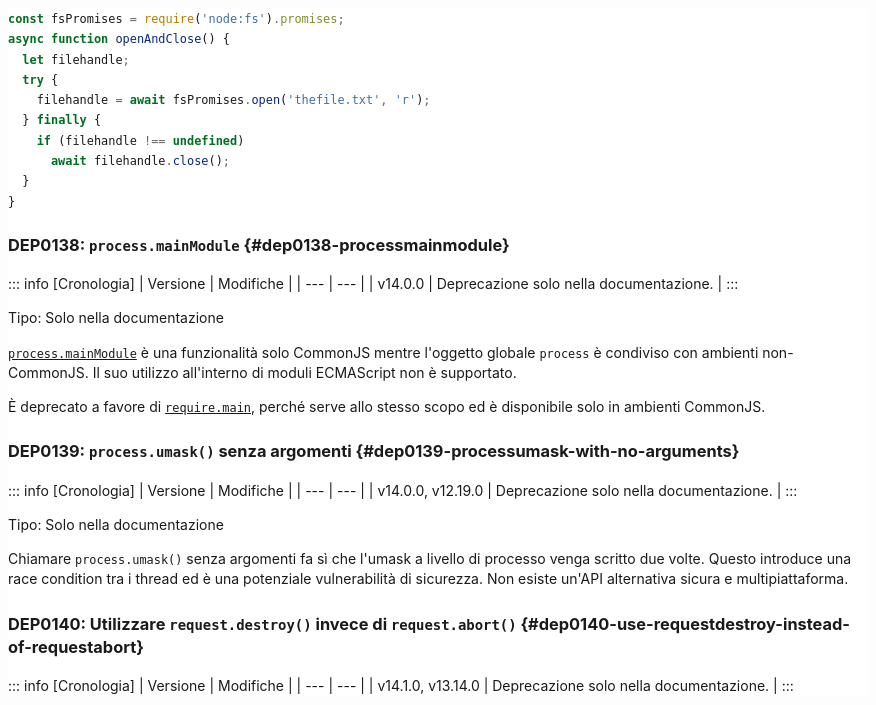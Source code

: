 ```js [ESM]
const fsPromises = require('node:fs').promises;
async function openAndClose() {
  let filehandle;
  try {
    filehandle = await fsPromises.open('thefile.txt', 'r');
  } finally {
    if (filehandle !== undefined)
      await filehandle.close();
  }
}
```

### DEP0138: `process.mainModule` {#dep0138-processmainmodule}


::: info [Cronologia]
| Versione | Modifiche |
| --- | --- |
| v14.0.0 | Deprecazione solo nella documentazione. |
:::

Tipo: Solo nella documentazione

[`process.mainModule`](/it/nodejs/api/process#processmainmodule) è una funzionalità solo CommonJS mentre l'oggetto globale `process` è condiviso con ambienti non-CommonJS. Il suo utilizzo all'interno di moduli ECMAScript non è supportato.

È deprecato a favore di [`require.main`](/it/nodejs/api/modules#accessing-the-main-module), perché serve allo stesso scopo ed è disponibile solo in ambienti CommonJS.

### DEP0139: `process.umask()` senza argomenti {#dep0139-processumask-with-no-arguments}


::: info [Cronologia]
| Versione | Modifiche |
| --- | --- |
| v14.0.0, v12.19.0 | Deprecazione solo nella documentazione. |
:::

Tipo: Solo nella documentazione

Chiamare `process.umask()` senza argomenti fa sì che l'umask a livello di processo venga scritto due volte. Questo introduce una race condition tra i thread ed è una potenziale vulnerabilità di sicurezza. Non esiste un'API alternativa sicura e multipiattaforma.

### DEP0140: Utilizzare `request.destroy()` invece di `request.abort()` {#dep0140-use-requestdestroy-instead-of-requestabort}


::: info [Cronologia]
| Versione | Modifiche |
| --- | --- |
| v14.1.0, v13.14.0 | Deprecazione solo nella documentazione. |
:::
